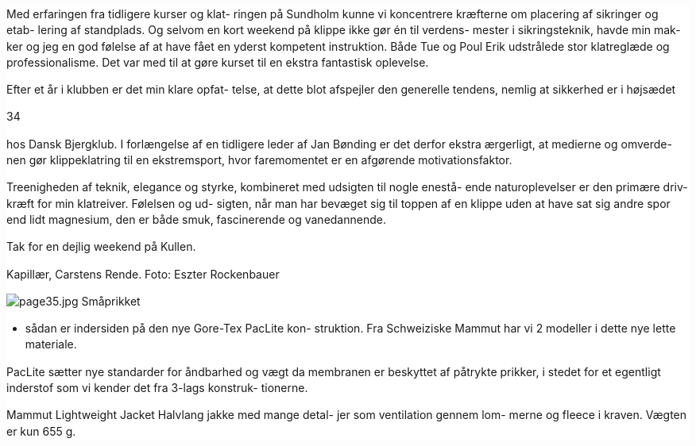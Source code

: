 Med erfaringen fra tidligere kurser og klat-
ringen på Sundholm kunne vi koncentrere
kræfterne om placering af sikringer og etab-
lering af standplads. Og selvom en kort
weekend på klippe ikke gør én til verdens-
mester i sikringsteknik, havde min mak-
ker og jeg en god følelse af at have fået en
yderst kompetent instruktion. Både Tue og
Poul Erik udstrålede stor klatreglæde og
professionalisme. Det var med til at gøre
kurset til en ekstra fantastisk oplevelse.

Efter et år i klubben er det min klare opfat-
telse, at dette blot afspejler den generelle
tendens, nemlig at sikkerhed er i højsædet

34

hos Dansk Bjergklub. I forlængelse af en
tidligere leder af Jan Bønding er det derfor
ekstra ærgerligt, at medierne og omverde-
nen gør klippeklatring til en ekstremsport,
hvor faremomentet er en afgørende
motivationsfaktor.

Treenigheden af teknik, elegance og styrke,
kombineret med udsigten til nogle enestå-
ende naturoplevelser er den primære driv-
kræft for min klatreiver. Følelsen og ud-
sigten, når man har bevæget sig til toppen
af en klippe uden at have sat sig andre spor
end lidt magnesium, den er både smuk,
fascinerende og vanedannende.

Tak for en dejlig weekend på Kullen.

Kapillær, Carstens Rende. Foto: Eszter
Rockenbauer




![page35.jpg](/1999/DB-1999-4/page35.jpg)
Småprikket

- sådan er indersiden på den nye Gore-Tex PacLite kon-
struktion. Fra Schweiziske Mammut har vi 2 modeller i
dette nye lette materiale.

PacLite sætter nye standarder for åndbarhed og vægt da
membranen er beskyttet af påtrykte prikker, i stedet for et
egentligt inderstof som vi kender det fra 3-lags konstruk-
tionerne.

Mammut Lightweight Jacket
Halvlang jakke med mange detal-
jer som ventilation gennem lom-
merne og fleece i kraven.
Vægten er kun 655 g.
